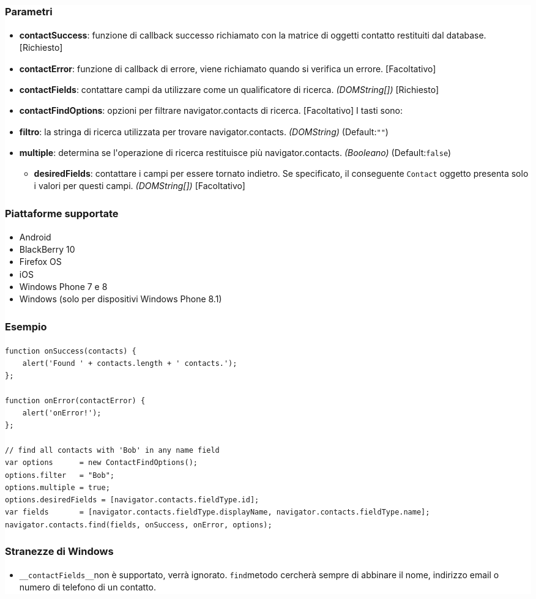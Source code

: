 ### Parametri

*   **contactSuccess**: funzione di callback successo richiamato con la matrice di oggetti contatto restituiti dal database. [Richiesto]

*   **contactError**: funzione di callback di errore, viene richiamato quando si verifica un errore. [Facoltativo]

*   **contactFields**: contattare campi da utilizzare come un qualificatore di ricerca. *(DOMString[])* [Richiesto]

*   **contactFindOptions**: opzioni per filtrare navigator.contacts di ricerca. [Facoltativo] I tasti sono:

*   **filtro**: la stringa di ricerca utilizzata per trovare navigator.contacts. *(DOMString)* (Default:`""`)

*   **multiple**: determina se l'operazione di ricerca restituisce più navigator.contacts. *(Booleano)* (Default:`false`)
    
    *   **desiredFields**: contattare i campi per essere tornato indietro. Se specificato, il conseguente `Contact` oggetto presenta solo i valori per questi campi. *(DOMString[])* [Facoltativo]

### Piattaforme supportate

*   Android
*   BlackBerry 10
*   Firefox OS
*   iOS
*   Windows Phone 7 e 8
*   Windows (solo per dispositivi Windows Phone 8.1)

### Esempio

    function onSuccess(contacts) {
        alert('Found ' + contacts.length + ' contacts.');
    };
    
    function onError(contactError) {
        alert('onError!');
    };
    
    // find all contacts with 'Bob' in any name field
    var options      = new ContactFindOptions();
    options.filter   = "Bob";
    options.multiple = true;
    options.desiredFields = [navigator.contacts.fieldType.id];
    var fields       = [navigator.contacts.fieldType.displayName, navigator.contacts.fieldType.name];
    navigator.contacts.find(fields, onSuccess, onError, options);
    

### Stranezze di Windows

*   `__contactFields__`non è supportato, verrà ignorato. `find`metodo cercherà sempre di abbinare il nome, indirizzo email o numero di telefono di un contatto.


 [1]: https://developer.mozilla.org/en-US/Apps/Developing/Manifest
 [2]: https://developer.mozilla.org/en-US/Apps/Developing/Manifest#type
 [3]: https://developer.mozilla.org/en-US/Apps/CSP